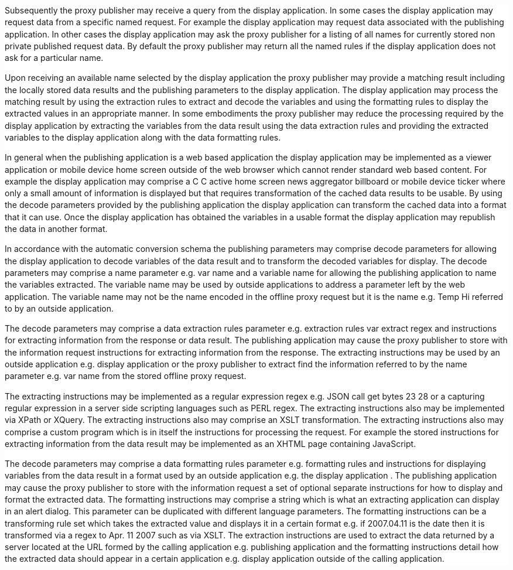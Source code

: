 Subsequently the proxy publisher may receive a query from the display application. In some cases the display application may request data from a specific named request. For example the display application may request data associated with the publishing application. In other cases the display application may ask the proxy publisher for a listing of all names for currently stored non private published request data. By default the proxy publisher may return all the named rules if the display application does not ask for a particular name.

Upon receiving an available name selected by the display application the proxy publisher may provide a matching result including the locally stored data results and the publishing parameters to the display application. The display application may process the matching result by using the extraction rules to extract and decode the variables and using the formatting rules to display the extracted values in an appropriate manner. In some embodiments the proxy publisher may reduce the processing required by the display application by extracting the variables from the data result using the data extraction rules and providing the extracted variables to the display application along with the data formatting rules.

In general when the publishing application is a web based application the display application may be implemented as a viewer application or mobile device home screen outside of the web browser which cannot render standard web based content. For example the display application may comprise a C C active home screen news aggregator billboard or mobile device ticker where only a small amount of information is displayed but that requires transformation of the cached data results to be usable. By using the decode parameters provided by the publishing application the display application can transform the cached data into a format that it can use. Once the display application has obtained the variables in a usable format the display application may republish the data in another format.

In accordance with the automatic conversion schema the publishing parameters may comprise decode parameters for allowing the display application to decode variables of the data result and to transform the decoded variables for display. The decode parameters may comprise a name parameter e.g. var name and a variable name for allowing the publishing application to name the variables extracted. The variable name may be used by outside applications to address a parameter left by the web application. The variable name may not be the name encoded in the offline proxy request but it is the name e.g. Temp Hi referred to by an outside application.

The decode parameters may comprise a data extraction rules parameter e.g. extraction rules var extract regex and instructions for extracting information from the response or data result. The publishing application may cause the proxy publisher to store with the information request instructions for extracting information from the response. The extracting instructions may be used by an outside application e.g. display application or the proxy publisher to extract find the information referred to by the name parameter e.g. var name from the stored offline proxy request.

The extracting instructions may be implemented as a regular expression regex e.g. JSON call get bytes 23 28 or a capturing regular expression in a server side scripting languages such as PERL regex. The extracting instructions also may be implemented via XPath or XQuery. The extracting instructions also may comprise an XSLT transformation. The extracting instructions also may comprise a custom program which is in itself the instructions for processing the request. For example the stored instructions for extracting information from the data result may be implemented as an XHTML page containing JavaScript.

The decode parameters may comprise a data formatting rules parameter e.g. formatting rules and instructions for displaying variables from the data result in a format used by an outside application e.g. the display application . The publishing application may cause the proxy publisher to store with the information request a set of optional separate instructions for how to display and format the extracted data. The formatting instructions may comprise a string which is what an extracting application can display in an alert dialog. This parameter can be duplicated with different language parameters. The formatting instructions can be a transforming rule set which takes the extracted value and displays it in a certain format e.g. if 2007.04.11 is the date then it is transformed via a regex to Apr. 11 2007 such as via XSLT. The extraction instructions are used to extract the data returned by a server located at the URL formed by the calling application e.g. publishing application and the formatting instructions detail how the extracted data should appear in a certain application e.g. display application outside of the calling application.
